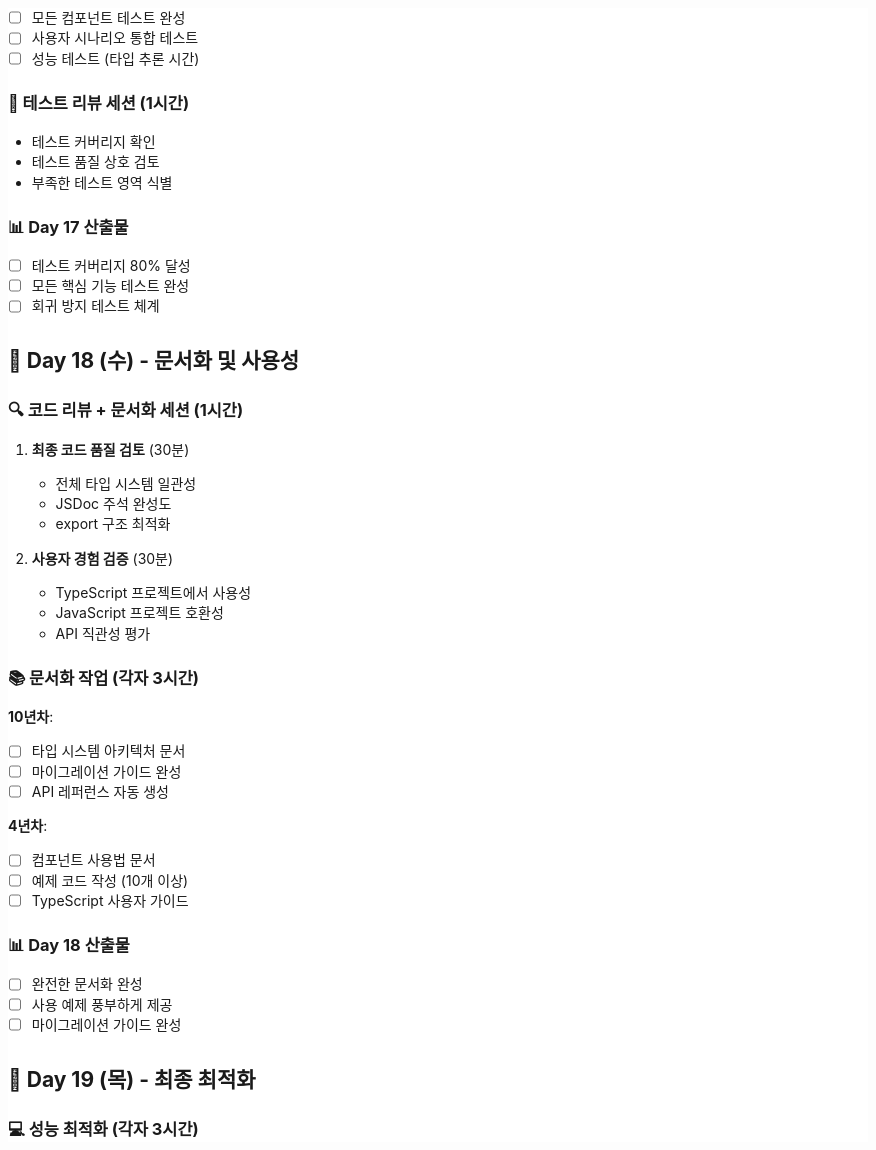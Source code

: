 - [ ] 모든 컴포넌트 테스트 완성
- [ ] 사용자 시나리오 통합 테스트
- [ ] 성능 테스트 (타입 추론 시간)

### 🧪 테스트 리뷰 세션 (1시간)

- 테스트 커버리지 확인
- 테스트 품질 상호 검토
- 부족한 테스트 영역 식별

### 📊 Day 17 산출물

- [ ] 테스트 커버리지 80% 달성
- [ ] 모든 핵심 기능 테스트 완성
- [ ] 회귀 방지 테스트 체계

## 📅 Day 18 (수) - 문서화 및 사용성

### 🔍 코드 리뷰 + 문서화 세션 (1시간)

1. **최종 코드 품질 검토** (30분)
   - 전체 타입 시스템 일관성
   - JSDoc 주석 완성도
   - export 구조 최적화

2. **사용자 경험 검증** (30분)
   - TypeScript 프로젝트에서 사용성
   - JavaScript 프로젝트 호환성
   - API 직관성 평가

### 📚 문서화 작업 (각자 3시간)

**10년차**:

- [ ] 타입 시스템 아키텍처 문서
- [ ] 마이그레이션 가이드 완성
- [ ] API 레퍼런스 자동 생성

**4년차**:

- [ ] 컴포넌트 사용법 문서
- [ ] 예제 코드 작성 (10개 이상)
- [ ] TypeScript 사용자 가이드

### 📊 Day 18 산출물

- [ ] 완전한 문서화 완성
- [ ] 사용 예제 풍부하게 제공
- [ ] 마이그레이션 가이드 완성

## 📅 Day 19 (목) - 최종 최적화

### 💻 성능 최적화 (각자 3시간)
